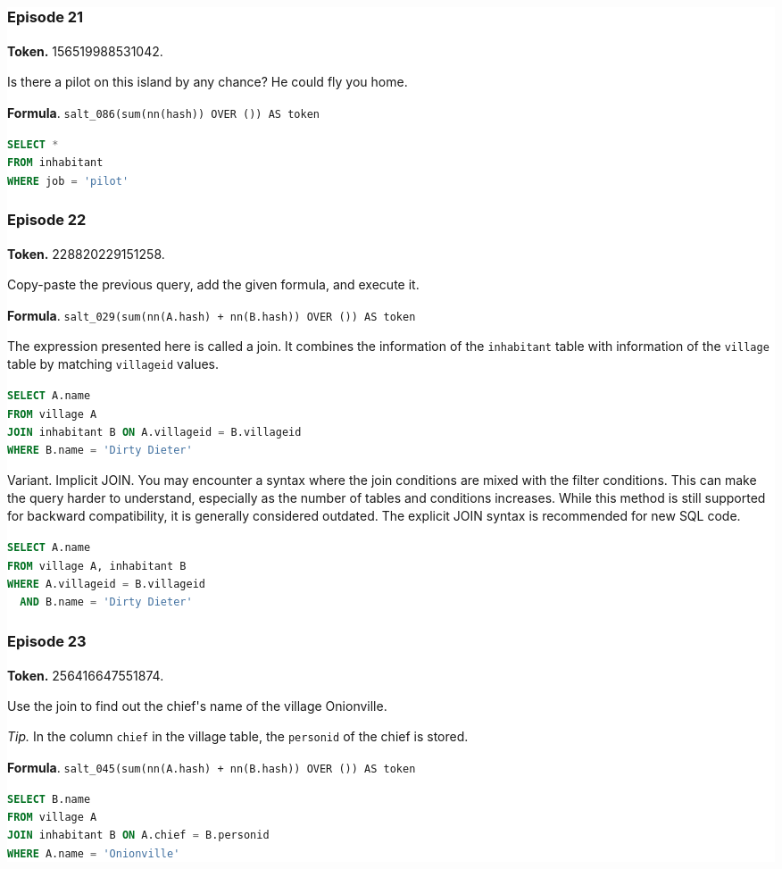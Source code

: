 ### Episode 21

**Token.** 156519988531042.

Is there a pilot on this island by any chance? He could fly you home.

**Formula**. `salt_086(sum(nn(hash)) OVER ()) AS token`

```sql
SELECT *
FROM inhabitant
WHERE job = 'pilot'
```

### Episode 22

**Token.** 228820229151258.

Copy-paste the previous query, add the given formula, and execute it.

**Formula**. `salt_029(sum(nn(A.hash) + nn(B.hash)) OVER ()) AS token`

The expression presented here is called a join. It combines the information of the `inhabitant`
table with information of the `village` table by matching `villageid` values.

```sql
SELECT A.name
FROM village A
JOIN inhabitant B ON A.villageid = B.villageid
WHERE B.name = 'Dirty Dieter'
```

Variant. Implicit JOIN. You may encounter a syntax where the join conditions are mixed with the filter conditions. This can make the query harder to understand, especially as the number of tables and conditions increases. While this method is still supported for backward compatibility, it is generally considered outdated. The explicit JOIN syntax is recommended for new SQL code.

```sql
SELECT A.name
FROM village A, inhabitant B
WHERE A.villageid = B.villageid
  AND B.name = 'Dirty Dieter'
```

### Episode 23

**Token.** 256416647551874.

Use the join to find out the chief's name of the village Onionville.

_Tip._ In the column `chief` in the village table, the `personid` of the chief is stored.

**Formula**. `salt_045(sum(nn(A.hash) + nn(B.hash)) OVER ()) AS token`

```sql
SELECT B.name
FROM village A
JOIN inhabitant B ON A.chief = B.personid
WHERE A.name = 'Onionville'
```
